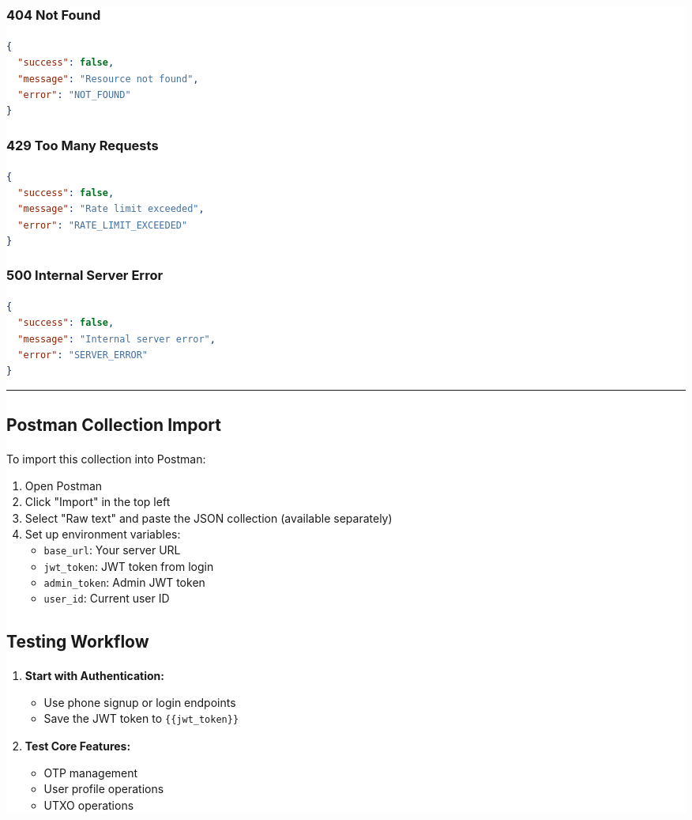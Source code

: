 ### 404 Not Found
```json
{
  "success": false,
  "message": "Resource not found",
  "error": "NOT_FOUND"
}
```

### 429 Too Many Requests
```json
{
  "success": false,
  "message": "Rate limit exceeded",
  "error": "RATE_LIMIT_EXCEEDED"
}
```

### 500 Internal Server Error
```json
{
  "success": false,
  "message": "Internal server error",
  "error": "SERVER_ERROR"
}
```

---

## Postman Collection Import

To import this collection into Postman:

1. Open Postman
2. Click "Import" in the top left
3. Select "Raw text" and paste the JSON collection (available separately)
4. Set up environment variables:
   - `base_url`: Your server URL
   - `jwt_token`: JWT token from login
   - `admin_token`: Admin JWT token
   - `user_id`: Current user ID

## Testing Workflow

1. **Start with Authentication:**
   - Use phone signup or login endpoints
   - Save the JWT token to `{{jwt_token}}`

2. **Test Core Features:**
   - OTP management
   - User profile operations
   - UTXO operations
